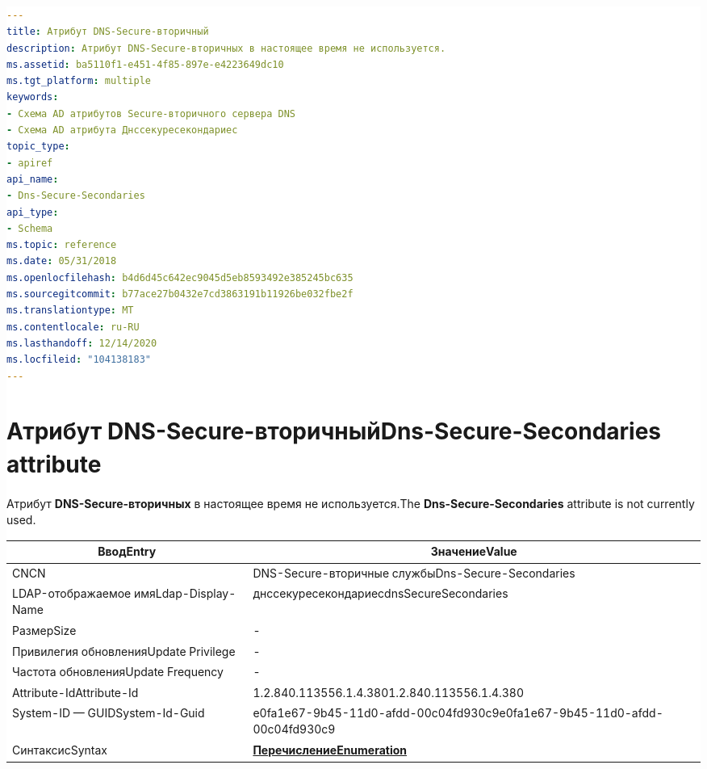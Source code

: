 ```yaml
---
title: Атрибут DNS-Secure-вторичный
description: Атрибут DNS-Secure-вторичных в настоящее время не используется.
ms.assetid: ba5110f1-e451-4f85-897e-e4223649dc10
ms.tgt_platform: multiple
keywords:
- Схема AD атрибутов Secure-вторичного сервера DNS
- Схема AD атрибута Днссекуресекондариес
topic_type:
- apiref
api_name:
- Dns-Secure-Secondaries
api_type:
- Schema
ms.topic: reference
ms.date: 05/31/2018
ms.openlocfilehash: b4d6d45c642ec9045d5eb8593492e385245bc635
ms.sourcegitcommit: b77ace27b0432e7cd3863191b11926be032fbe2f
ms.translationtype: MT
ms.contentlocale: ru-RU
ms.lasthandoff: 12/14/2020
ms.locfileid: "104138183"
---
```

# <a name="dns-secure-secondaries-attribute"></a><span data-ttu-id="50d7b-105">Атрибут DNS-Secure-вторичный</span><span class="sxs-lookup"><span data-stu-id="50d7b-105">Dns-Secure-Secondaries attribute</span></span>

<span data-ttu-id="50d7b-106">Атрибут **DNS-Secure-вторичных** в настоящее время не используется.</span><span class="sxs-lookup"><span data-stu-id="50d7b-106">The **Dns-Secure-Secondaries** attribute is not currently used.</span></span>



| <span data-ttu-id="50d7b-107">Ввод</span><span class="sxs-lookup"><span data-stu-id="50d7b-107">Entry</span></span> | <span data-ttu-id="50d7b-108">Значение</span><span class="sxs-lookup"><span data-stu-id="50d7b-108">Value</span></span> |
|-------------------|--------------------------------------|
| <span data-ttu-id="50d7b-109">CN</span><span class="sxs-lookup"><span data-stu-id="50d7b-109">CN</span></span>                | <span data-ttu-id="50d7b-110">DNS-Secure-вторичные службы</span><span class="sxs-lookup"><span data-stu-id="50d7b-110">Dns-Secure-Secondaries</span></span>               |
| <span data-ttu-id="50d7b-111">LDAP-отображаемое имя</span><span class="sxs-lookup"><span data-stu-id="50d7b-111">Ldap-Display-Name</span></span> | <span data-ttu-id="50d7b-112">днссекуресекондариес</span><span class="sxs-lookup"><span data-stu-id="50d7b-112">dnsSecureSecondaries</span></span>                 |
| <span data-ttu-id="50d7b-113">Размер</span><span class="sxs-lookup"><span data-stu-id="50d7b-113">Size</span></span>              | \-                                   |
| <span data-ttu-id="50d7b-114">Привилегия обновления</span><span class="sxs-lookup"><span data-stu-id="50d7b-114">Update Privilege</span></span>  | \-                                   |
| <span data-ttu-id="50d7b-115">Частота обновления</span><span class="sxs-lookup"><span data-stu-id="50d7b-115">Update Frequency</span></span>  | \-                                   |
| <span data-ttu-id="50d7b-116">Attribute-Id</span><span class="sxs-lookup"><span data-stu-id="50d7b-116">Attribute-Id</span></span>      | <span data-ttu-id="50d7b-117">1.2.840.113556.1.4.380</span><span class="sxs-lookup"><span data-stu-id="50d7b-117">1.2.840.113556.1.4.380</span></span>               |
| <span data-ttu-id="50d7b-118">System-ID — GUID</span><span class="sxs-lookup"><span data-stu-id="50d7b-118">System-Id-Guid</span></span>    | <span data-ttu-id="50d7b-119">e0fa1e67-9b45-11d0-afdd-00c04fd930c9</span><span class="sxs-lookup"><span data-stu-id="50d7b-119">e0fa1e67-9b45-11d0-afdd-00c04fd930c9</span></span> |
| <span data-ttu-id="50d7b-120">Синтаксис</span><span class="sxs-lookup"><span data-stu-id="50d7b-120">Syntax</span></span>            | [<span data-ttu-id="50d7b-121">**Перечисление**</span><span class="sxs-lookup"><span data-stu-id="50d7b-121">**Enumeration**</span></span>](s-enumeration.md) |

